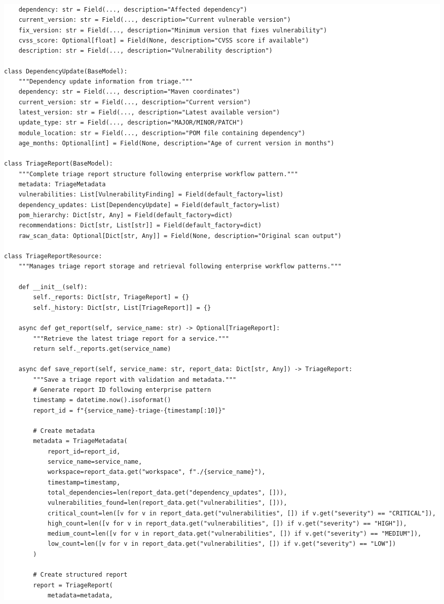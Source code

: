 ```
    dependency: str = Field(..., description="Affected dependency")
    current_version: str = Field(..., description="Current vulnerable version")
    fix_version: str = Field(..., description="Minimum version that fixes vulnerability")
    cvss_score: Optional[float] = Field(None, description="CVSS score if available")
    description: str = Field(..., description="Vulnerability description")

class DependencyUpdate(BaseModel):
    """Dependency update information from triage."""
    dependency: str = Field(..., description="Maven coordinates")
    current_version: str = Field(..., description="Current version")
    latest_version: str = Field(..., description="Latest available version")
    update_type: str = Field(..., description="MAJOR/MINOR/PATCH")
    module_location: str = Field(..., description="POM file containing dependency")
    age_months: Optional[int] = Field(None, description="Age of current version in months")

class TriageReport(BaseModel):
    """Complete triage report structure following enterprise workflow pattern."""
    metadata: TriageMetadata
    vulnerabilities: List[VulnerabilityFinding] = Field(default_factory=list)
    dependency_updates: List[DependencyUpdate] = Field(default_factory=list)
    pom_hierarchy: Dict[str, Any] = Field(default_factory=dict)
    recommendations: Dict[str, List[str]] = Field(default_factory=dict)
    raw_scan_data: Optional[Dict[str, Any]] = Field(None, description="Original scan output")

class TriageReportResource:
    """Manages triage report storage and retrieval following enterprise workflow patterns."""
    
    def __init__(self):
        self._reports: Dict[str, TriageReport] = {}
        self._history: Dict[str, List[TriageReport]] = {}
    
    async def get_report(self, service_name: str) -> Optional[TriageReport]:
        """Retrieve the latest triage report for a service."""
        return self._reports.get(service_name)
    
    async def save_report(self, service_name: str, report_data: Dict[str, Any]) -> TriageReport:
        """Save a triage report with validation and metadata."""
        # Generate report ID following enterprise pattern
        timestamp = datetime.now().isoformat()
        report_id = f"{service_name}-triage-{timestamp[:10]}"
        
        # Create metadata
        metadata = TriageMetadata(
            report_id=report_id,
            service_name=service_name,
            workspace=report_data.get("workspace", f"./{service_name}"),
            timestamp=timestamp,
            total_dependencies=len(report_data.get("dependency_updates", [])),
            vulnerabilities_found=len(report_data.get("vulnerabilities", [])),
            critical_count=len([v for v in report_data.get("vulnerabilities", []) if v.get("severity") == "CRITICAL"]),
            high_count=len([v for v in report_data.get("vulnerabilities", []) if v.get("severity") == "HIGH"]),
            medium_count=len([v for v in report_data.get("vulnerabilities", []) if v.get("severity") == "MEDIUM"]),
            low_count=len([v for v in report_data.get("vulnerabilities", []) if v.get("severity") == "LOW"])
        )
        
        # Create structured report
        report = TriageReport(
            metadata=metadata,
```